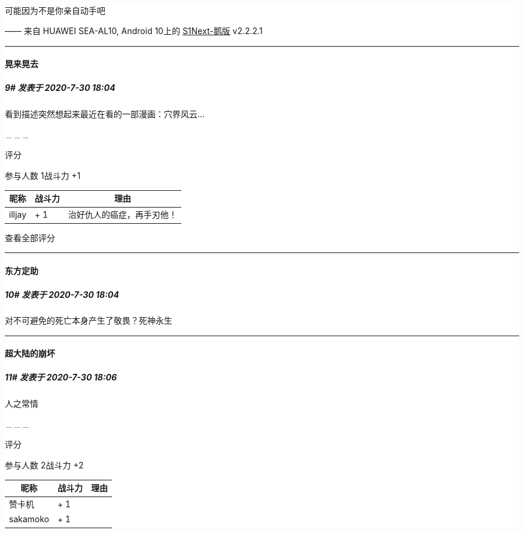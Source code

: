 
可能因为不是你亲自动手吧

—— 来自 HUAWEI SEA-AL10, Android 10上的 [S1Next-鹅版](https://github.com/ykrank/S1-Next/releases) v2.2.2.1


-----

####  晃来晃去  
##### 9#       发表于 2020-7-30 18:04


看到描述突然想起来最近在看的一部漫画：穴界风云…


﹍﹍﹍

评分


 参与人数 1战斗力 +1

|昵称|战斗力|理由|
|----|---|---|
| illjay| + 1|治好仇人的癌症，再手刃他！|


查看全部评分


-----

####  东方定助  
##### 10#       发表于 2020-7-30 18:04


对不可避免的死亡本身产生了敬畏？死神永生


-----

####  超大陆的崩坏  
##### 11#       发表于 2020-7-30 18:06


人之常情


﹍﹍﹍

评分


 参与人数 2战斗力 +2

|昵称|战斗力|理由|
|----|---|---|
| 赞卡机| + 1||
| sakamoko| + 1||
